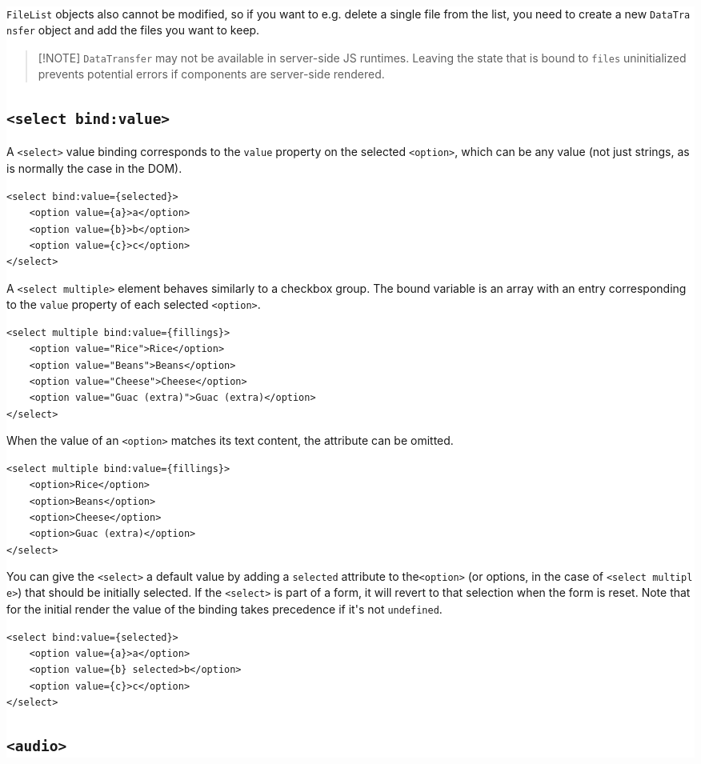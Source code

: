 `FileList` objects also cannot be modified, so if you want to e.g. delete a single file from the list, you need to create a new `DataTransfer` object and add the files you want to keep.

> [!NOTE] `DataTransfer` may not be available in server-side JS runtimes. Leaving the state that is bound to `files` uninitialized prevents potential errors if components are server-side rendered.

## `<select bind:value>`

A `<select>` value binding corresponds to the `value` property on the selected `<option>`, which can be any value (not just strings, as is normally the case in the DOM).

```svelte
<select bind:value={selected}>
	<option value={a}>a</option>
	<option value={b}>b</option>
	<option value={c}>c</option>
</select>
```

A `<select multiple>` element behaves similarly to a checkbox group. The bound variable is an array with an entry corresponding to the `value` property of each selected `<option>`.

```svelte
<select multiple bind:value={fillings}>
	<option value="Rice">Rice</option>
	<option value="Beans">Beans</option>
	<option value="Cheese">Cheese</option>
	<option value="Guac (extra)">Guac (extra)</option>
</select>
```

When the value of an `<option>` matches its text content, the attribute can be omitted.

```svelte
<select multiple bind:value={fillings}>
	<option>Rice</option>
	<option>Beans</option>
	<option>Cheese</option>
	<option>Guac (extra)</option>
</select>
```

You can give the `<select>` a default value by adding a `selected` attribute to the`<option>` (or options, in the case of `<select multiple>`) that should be initially selected. If the `<select>` is part of a form, it will revert to that selection when the form is reset. Note that for the initial render the value of the binding takes precedence if it's not `undefined`.

```svelte
<select bind:value={selected}>
	<option value={a}>a</option>
	<option value={b} selected>b</option>
	<option value={c}>c</option>
</select>
```

## `<audio>`
